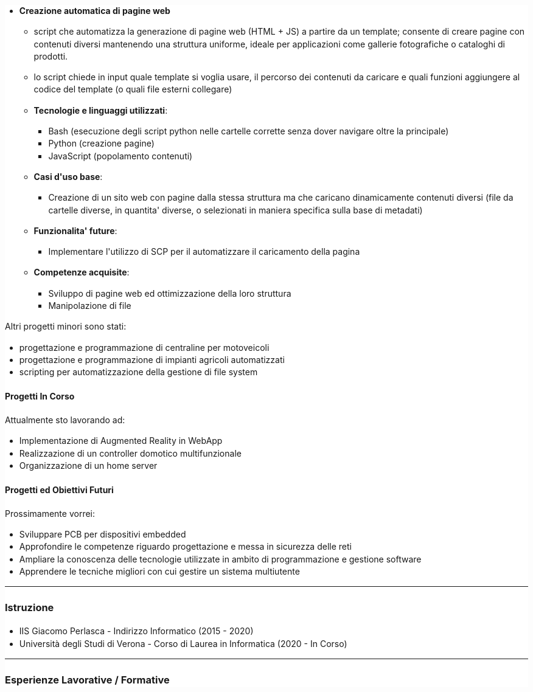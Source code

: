 - **Creazione automatica di pagine web**
	- script che automatizza la generazione di pagine web (HTML + JS) a partire da un template; consente di creare pagine con contenuti diversi mantenendo una struttura uniforme, ideale per applicazioni come gallerie fotografiche o cataloghi di prodotti.
	- lo script chiede in input quale template si voglia usare, il percorso dei contenuti da caricare e quali funzioni aggiungere al codice del template (o quali file esterni collegare)

	- **Tecnologie e linguaggi utilizzati**:
		- Bash (esecuzione degli script python nelle cartelle corrette senza dover navigare oltre la principale)
		- Python (creazione pagine)
		- JavaScript (popolamento contenuti)
	
	- **Casi d'uso base**:
		- Creazione di un sito web con pagine dalla stessa struttura ma che caricano dinamicamente contenuti diversi (file da cartelle diverse, in quantita' diverse, o selezionati in maniera specifica sulla base di metadati)
		
	- **Funzionalita' future**:
		 - Implementare l'utilizzo di SCP per il automatizzare il caricamento della pagina
		 
    - **Competenze acquisite**: 
		- Sviluppo di pagine web ed ottimizzazione della loro struttura
		- Manipolazione di file

Altri progetti minori sono stati:
- progettazione e programmazione di centraline per motoveicoli
- progettazione e programmazione di impianti agricoli automatizzati
- scripting per automatizzazione della gestione di file system

#### Progetti In Corso

Attualmente sto lavorando ad:
- Implementazione di Augmented Reality in WebApp
- Realizzazione di un controller domotico multifunzionale
- Organizzazione di un home server

#### Progetti ed Obiettivi Futuri

Prossimamente vorrei:
- Sviluppare PCB per dispositivi embedded
- Approfondire le competenze riguardo progettazione e messa in sicurezza delle reti
- Ampliare la conoscenza delle tecnologie utilizzate in ambito di programmazione e gestione software
- Apprendere le tecniche migliori con cui gestire un sistema multiutente
---
### Istruzione

- IIS Giacomo Perlasca - Indirizzo Informatico (2015 - 2020)
- Università degli Studi di Verona - Corso di Laurea in Informatica (2020 - In Corso)
---
### Esperienze Lavorative / Formative
